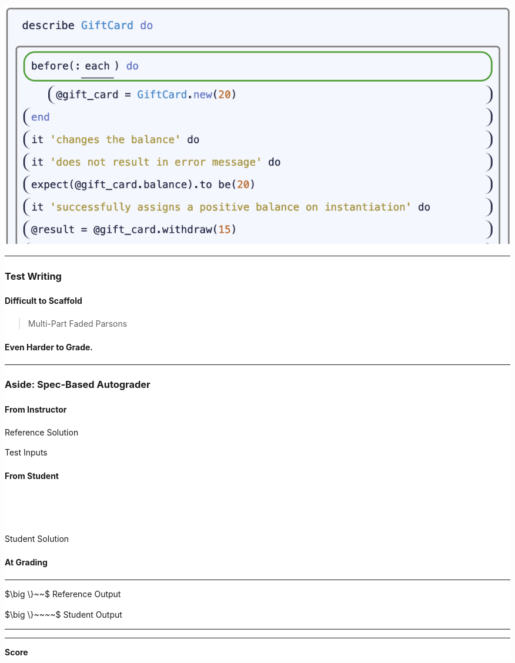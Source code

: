 ![a final question to DRY out code](img/giftcard-sequence/dry-cropped.png)


---

### Test Writing

#### Difficult to Scaffold
> Multi-Part Faded Parsons

#### Even Harder to Grade.

---

### Aside: Spec-Based Autograder

<div class="col-container">
    <div class="col">
        <h4>From Instructor</h4>
        <p class="col fragment fade-in">Reference Solution</p>
        <p class="col fragment fade-in">Test Inputs</p>
    </div>
    <div class="col">
        <h4>From Student</h4>
        <p class="col">&nbsp</p>
        <p class="col">&nbsp</p>
        <p class="col fragment fade-in">Student Solution</p>
    </div>
    <div class="col">
        <h4>At Grading</h4>
        <hr class="invis"></hr>
        <p class="col fragment fade-in" style="text-align: left;">$\big \}~~$ Reference Output</p>
        <p class="col fragment fade-in" style="text-align: left;">$\big \}~~~~$ Student Output</p>
        <hr class="invis"></hr>
        <hr class="col fragment fade-in">
        <p class="col fragment fade-in"><b>Score</b></p>
    </div>
</div>
